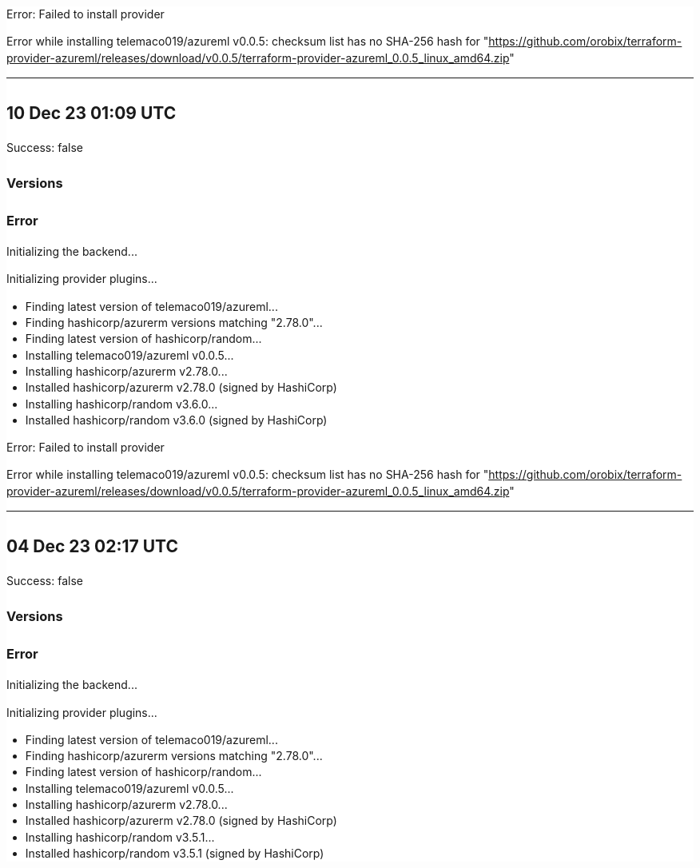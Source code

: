 Error: Failed to install provider

Error while installing telemaco019/azureml v0.0.5: checksum list has no
SHA-256 hash for
"https://github.com/orobix/terraform-provider-azureml/releases/download/v0.0.5/terraform-provider-azureml_0.0.5_linux_amd64.zip"


---

## 10 Dec 23 01:09 UTC

Success: false

### Versions



### Error


Initializing the backend...

Initializing provider plugins...
- Finding latest version of telemaco019/azureml...
- Finding hashicorp/azurerm versions matching "2.78.0"...
- Finding latest version of hashicorp/random...
- Installing telemaco019/azureml v0.0.5...
- Installing hashicorp/azurerm v2.78.0...
- Installed hashicorp/azurerm v2.78.0 (signed by HashiCorp)
- Installing hashicorp/random v3.6.0...
- Installed hashicorp/random v3.6.0 (signed by HashiCorp)

Error: Failed to install provider

Error while installing telemaco019/azureml v0.0.5: checksum list has no
SHA-256 hash for
"https://github.com/orobix/terraform-provider-azureml/releases/download/v0.0.5/terraform-provider-azureml_0.0.5_linux_amd64.zip"


---

## 04 Dec 23 02:17 UTC

Success: false

### Versions



### Error


Initializing the backend...

Initializing provider plugins...
- Finding latest version of telemaco019/azureml...
- Finding hashicorp/azurerm versions matching "2.78.0"...
- Finding latest version of hashicorp/random...
- Installing telemaco019/azureml v0.0.5...
- Installing hashicorp/azurerm v2.78.0...
- Installed hashicorp/azurerm v2.78.0 (signed by HashiCorp)
- Installing hashicorp/random v3.5.1...
- Installed hashicorp/random v3.5.1 (signed by HashiCorp)
